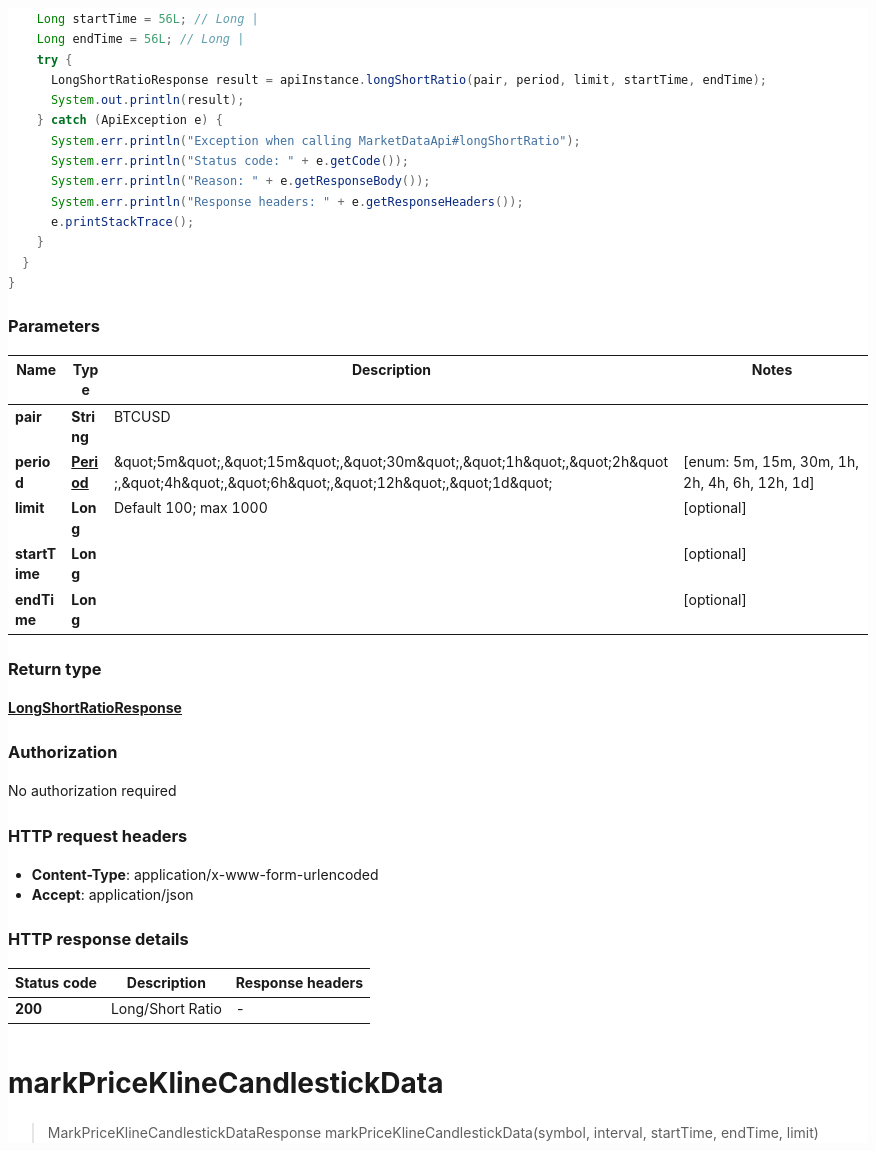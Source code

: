 ```java
    Long startTime = 56L; // Long | 
    Long endTime = 56L; // Long | 
    try {
      LongShortRatioResponse result = apiInstance.longShortRatio(pair, period, limit, startTime, endTime);
      System.out.println(result);
    } catch (ApiException e) {
      System.err.println("Exception when calling MarketDataApi#longShortRatio");
      System.err.println("Status code: " + e.getCode());
      System.err.println("Reason: " + e.getResponseBody());
      System.err.println("Response headers: " + e.getResponseHeaders());
      e.printStackTrace();
    }
  }
}
```

### Parameters

| Name | Type | Description  | Notes |
|------------- | ------------- | ------------- | -------------|
| **pair** | **String**| BTCUSD | |
| **period** | [**Period**](.md)| \&quot;5m\&quot;,\&quot;15m\&quot;,\&quot;30m\&quot;,\&quot;1h\&quot;,\&quot;2h\&quot;,\&quot;4h\&quot;,\&quot;6h\&quot;,\&quot;12h\&quot;,\&quot;1d\&quot; | [enum: 5m, 15m, 30m, 1h, 2h, 4h, 6h, 12h, 1d] |
| **limit** | **Long**| Default 100; max 1000 | [optional] |
| **startTime** | **Long**|  | [optional] |
| **endTime** | **Long**|  | [optional] |

### Return type

[**LongShortRatioResponse**](LongShortRatioResponse.md)

### Authorization

No authorization required

### HTTP request headers

 - **Content-Type**: application/x-www-form-urlencoded
 - **Accept**: application/json

### HTTP response details
| Status code | Description | Response headers |
|-------------|-------------|------------------|
| **200** | Long/Short Ratio |  -  |

<a id="markPriceKlineCandlestickData"></a>
# **markPriceKlineCandlestickData**
> MarkPriceKlineCandlestickDataResponse markPriceKlineCandlestickData(symbol, interval, startTime, endTime, limit)
